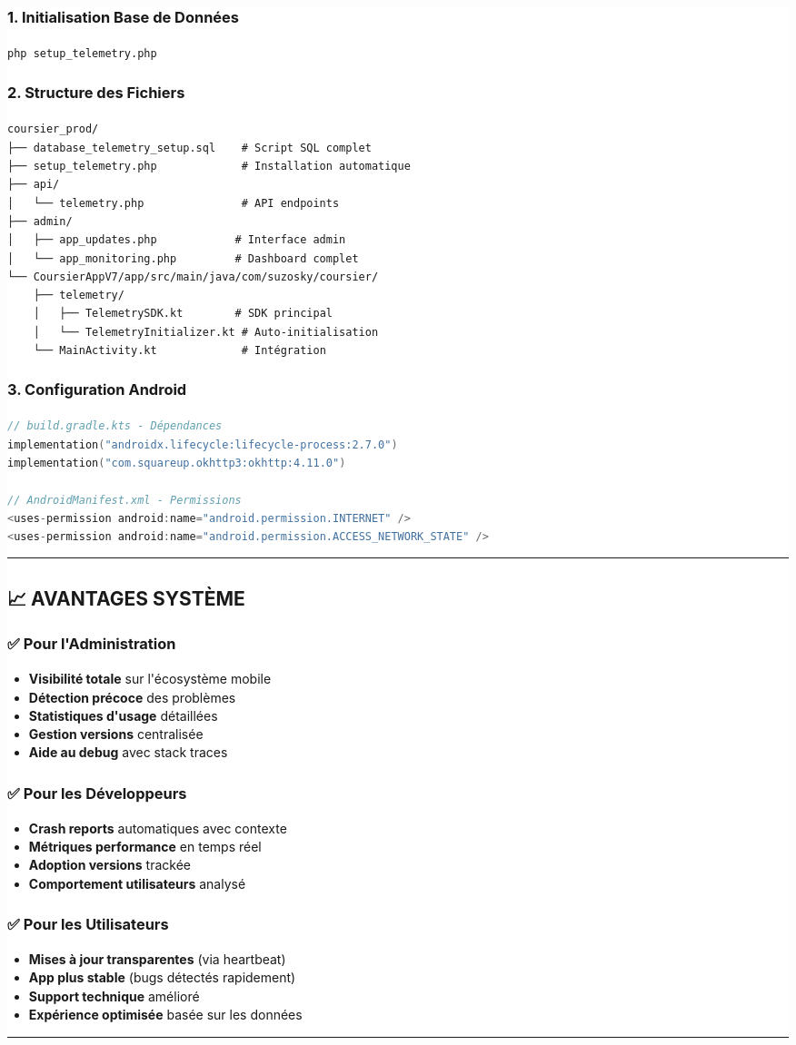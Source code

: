 ### **1. Initialisation Base de Données**
```bash
php setup_telemetry.php
```

### **2. Structure des Fichiers**
```
coursier_prod/
├── database_telemetry_setup.sql    # Script SQL complet
├── setup_telemetry.php             # Installation automatique
├── api/
│   └── telemetry.php               # API endpoints
├── admin/
│   ├── app_updates.php            # Interface admin
│   └── app_monitoring.php         # Dashboard complet
└── CoursierAppV7/app/src/main/java/com/suzosky/coursier/
    ├── telemetry/
    │   ├── TelemetrySDK.kt        # SDK principal
    │   └── TelemetryInitializer.kt # Auto-initialisation
    └── MainActivity.kt             # Intégration
```

### **3. Configuration Android**
```kotlin
// build.gradle.kts - Dépendances
implementation("androidx.lifecycle:lifecycle-process:2.7.0")
implementation("com.squareup.okhttp3:okhttp:4.11.0")

// AndroidManifest.xml - Permissions
<uses-permission android:name="android.permission.INTERNET" />
<uses-permission android:name="android.permission.ACCESS_NETWORK_STATE" />
```

---

## 📈 **AVANTAGES SYSTÈME**

### **✅ Pour l'Administration**
- **Visibilité totale** sur l'écosystème mobile
- **Détection précoce** des problèmes
- **Statistiques d'usage** détaillées
- **Gestion versions** centralisée
- **Aide au debug** avec stack traces

### **✅ Pour les Développeurs**
- **Crash reports** automatiques avec contexte
- **Métriques performance** en temps réel
- **Adoption versions** trackée
- **Comportement utilisateurs** analysé

### **✅ Pour les Utilisateurs**
- **Mises à jour transparentes** (via heartbeat)
- **App plus stable** (bugs détectés rapidement)
- **Support technique** amélioré
- **Expérience optimisée** basée sur les données

---